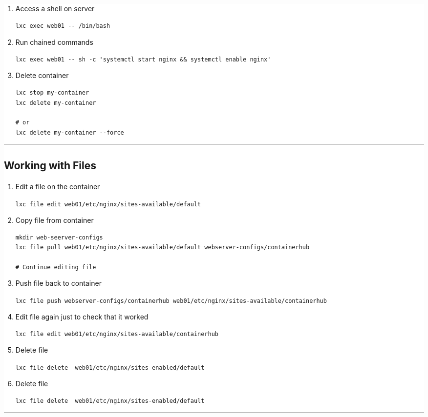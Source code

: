 1. Access a shell on server
    ```
    lxc exec web01 -- /bin/bash
    ```

1. Run chained commands
    ```
    lxc exec web01 -- sh -c 'systemctl start nginx && systemctl enable nginx'
    ```

1. Delete container
    ```
    lxc stop my-container
    lxc delete my-container

    # or 
    lxc delete my-container --force
    ```
---

<a name="files"></a>

## Working with Files
1. Edit a file on the container
    ```
    lxc file edit web01/etc/nginx/sites-available/default 
    ```

1. Copy file from container
    ```
    mkdir web-seerver-configs
    lxc file pull web01/etc/nginx/sites-available/default webserver-configs/containerhub

    # Continue editing file
    ```

1. Push file back to container
    ```
    lxc file push webserver-configs/containerhub web01/etc/nginx/sites-available/containerhub
    ```

1. Edit file again just to check that it worked
    ```
    lxc file edit web01/etc/nginx/sites-available/containerhub 
    ```

1. Delete file
    ```
    lxc file delete  web01/etc/nginx/sites-enabled/default 
    ```

1. Delete file
    ```
    lxc file delete  web01/etc/nginx/sites-enabled/default 
    ```

---